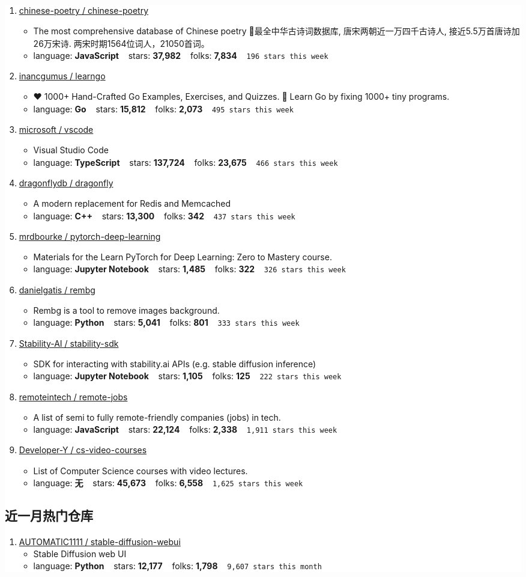 1. [chinese-poetry / chinese-poetry](https://github.com/chinese-poetry/chinese-poetry)
    - The most comprehensive database of Chinese poetry 🧶最全中华古诗词数据库, 唐宋两朝近一万四千古诗人, 接近5.5万首唐诗加26万宋诗. 两宋时期1564位词人，21050首词。
    - language: **JavaScript** &nbsp;&nbsp; stars: **37,982** &nbsp;&nbsp; folks: **7,834**  &nbsp;&nbsp; `196 stars this week`

1. [inancgumus / learngo](https://github.com/inancgumus/learngo)
    - ❤️ 1000+ Hand-Crafted Go Examples, Exercises, and Quizzes. 🚀 Learn Go by fixing 1000+ tiny programs.
    - language: **Go** &nbsp;&nbsp; stars: **15,812** &nbsp;&nbsp; folks: **2,073**  &nbsp;&nbsp; `495 stars this week`

1. [microsoft / vscode](https://github.com/microsoft/vscode)
    - Visual Studio Code
    - language: **TypeScript** &nbsp;&nbsp; stars: **137,724** &nbsp;&nbsp; folks: **23,675**  &nbsp;&nbsp; `466 stars this week`

1. [dragonflydb / dragonfly](https://github.com/dragonflydb/dragonfly)
    - A modern replacement for Redis and Memcached
    - language: **C++** &nbsp;&nbsp; stars: **13,300** &nbsp;&nbsp; folks: **342**  &nbsp;&nbsp; `437 stars this week`

1. [mrdbourke / pytorch-deep-learning](https://github.com/mrdbourke/pytorch-deep-learning)
    - Materials for the Learn PyTorch for Deep Learning: Zero to Mastery course.
    - language: **Jupyter Notebook** &nbsp;&nbsp; stars: **1,485** &nbsp;&nbsp; folks: **322**  &nbsp;&nbsp; `326 stars this week`

1. [danielgatis / rembg](https://github.com/danielgatis/rembg)
    - Rembg is a tool to remove images background.
    - language: **Python** &nbsp;&nbsp; stars: **5,041** &nbsp;&nbsp; folks: **801**  &nbsp;&nbsp; `333 stars this week`

1. [Stability-AI / stability-sdk](https://github.com/Stability-AI/stability-sdk)
    - SDK for interacting with stability.ai APIs (e.g. stable diffusion inference)
    - language: **Jupyter Notebook** &nbsp;&nbsp; stars: **1,105** &nbsp;&nbsp; folks: **125**  &nbsp;&nbsp; `222 stars this week`

1. [remoteintech / remote-jobs](https://github.com/remoteintech/remote-jobs)
    - A list of semi to fully remote-friendly companies (jobs) in tech.
    - language: **JavaScript** &nbsp;&nbsp; stars: **22,124** &nbsp;&nbsp; folks: **2,338**  &nbsp;&nbsp; `1,911 stars this week`

1. [Developer-Y / cs-video-courses](https://github.com/Developer-Y/cs-video-courses)
    - List of Computer Science courses with video lectures.
    - language: **无** &nbsp;&nbsp; stars: **45,673** &nbsp;&nbsp; folks: **6,558**  &nbsp;&nbsp; `1,625 stars this week`


## 近一月热门仓库

1. [AUTOMATIC1111 / stable-diffusion-webui](https://github.com/AUTOMATIC1111/stable-diffusion-webui)
    - Stable Diffusion web UI
    - language: **Python** &nbsp;&nbsp; stars: **12,177** &nbsp;&nbsp; folks: **1,798**  &nbsp;&nbsp; `9,607 stars this month`
